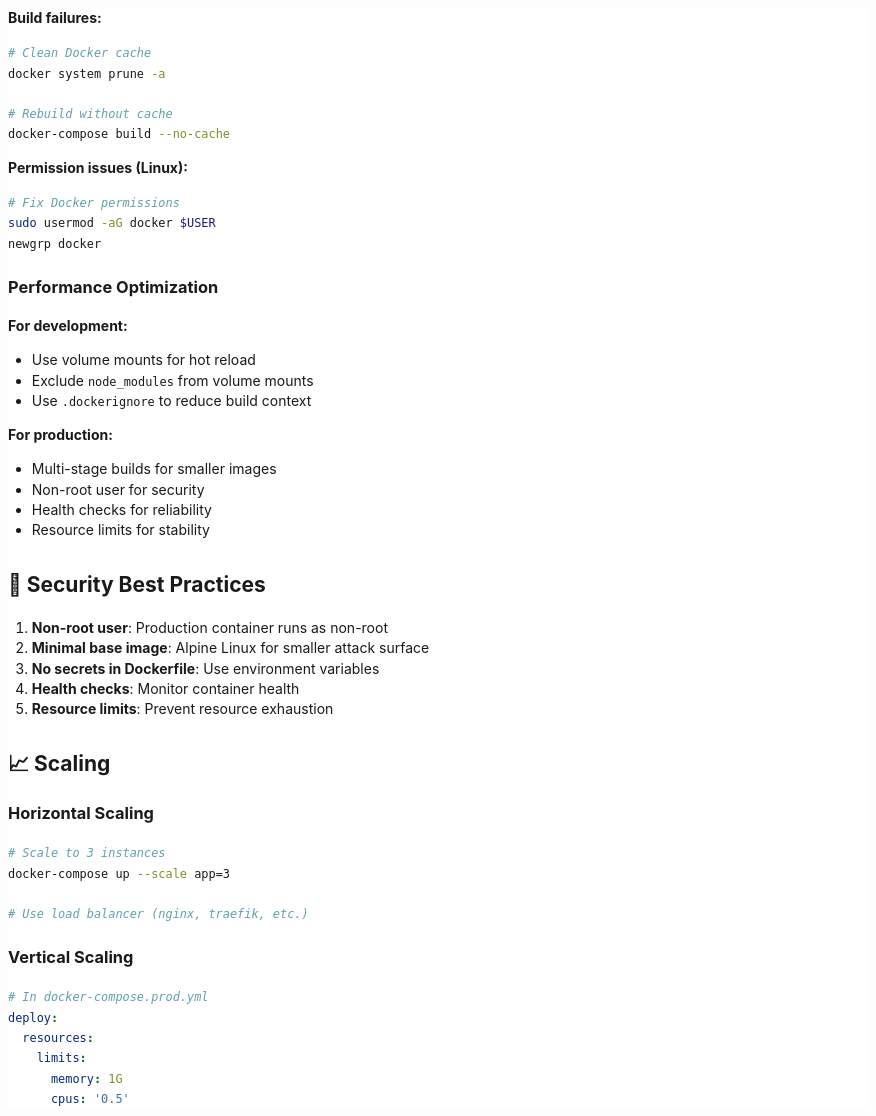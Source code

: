 **Build failures:**
```bash
# Clean Docker cache
docker system prune -a

# Rebuild without cache
docker-compose build --no-cache
```

**Permission issues (Linux):**
```bash
# Fix Docker permissions
sudo usermod -aG docker $USER
newgrp docker
```

### Performance Optimization

**For development:**
- Use volume mounts for hot reload
- Exclude `node_modules` from volume mounts
- Use `.dockerignore` to reduce build context

**For production:**
- Multi-stage builds for smaller images
- Non-root user for security
- Health checks for reliability
- Resource limits for stability

## 🔐 Security Best Practices

1. **Non-root user**: Production container runs as non-root
2. **Minimal base image**: Alpine Linux for smaller attack surface
3. **No secrets in Dockerfile**: Use environment variables
4. **Health checks**: Monitor container health
5. **Resource limits**: Prevent resource exhaustion

## 📈 Scaling

### Horizontal Scaling
```bash
# Scale to 3 instances
docker-compose up --scale app=3

# Use load balancer (nginx, traefik, etc.)
```

### Vertical Scaling
```yaml
# In docker-compose.prod.yml
deploy:
  resources:
    limits:
      memory: 1G
      cpus: '0.5'
```
